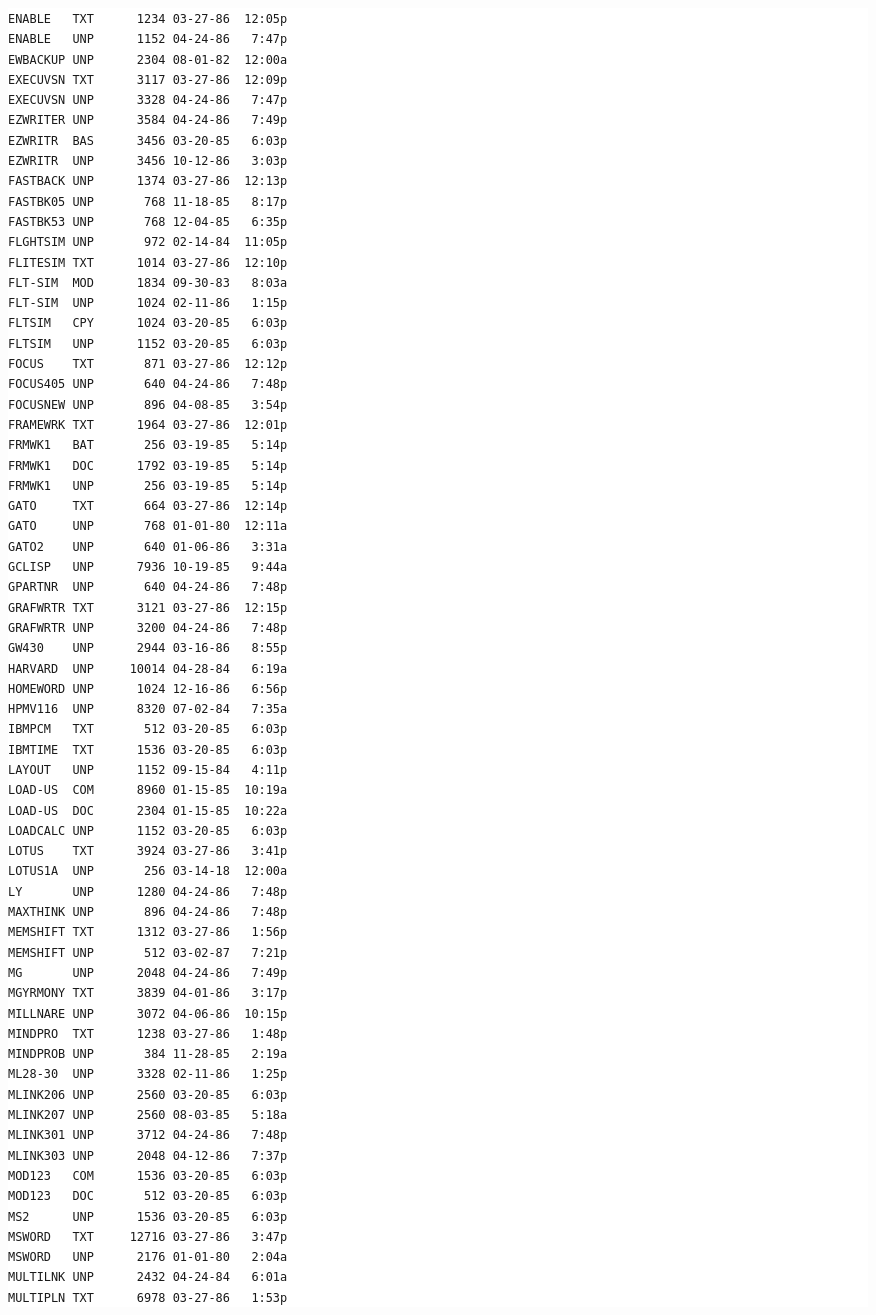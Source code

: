 	ENABLE   TXT      1234 03-27-86  12:05p
	ENABLE   UNP      1152 04-24-86   7:47p
	EWBACKUP UNP      2304 08-01-82  12:00a
	EXECUVSN TXT      3117 03-27-86  12:09p
	EXECUVSN UNP      3328 04-24-86   7:47p
	EZWRITER UNP      3584 04-24-86   7:49p
	EZWRITR  BAS      3456 03-20-85   6:03p
	EZWRITR  UNP      3456 10-12-86   3:03p
	FASTBACK UNP      1374 03-27-86  12:13p
	FASTBK05 UNP       768 11-18-85   8:17p
	FASTBK53 UNP       768 12-04-85   6:35p
	FLGHTSIM UNP       972 02-14-84  11:05p
	FLITESIM TXT      1014 03-27-86  12:10p
	FLT-SIM  MOD      1834 09-30-83   8:03a
	FLT-SIM  UNP      1024 02-11-86   1:15p
	FLTSIM   CPY      1024 03-20-85   6:03p
	FLTSIM   UNP      1152 03-20-85   6:03p
	FOCUS    TXT       871 03-27-86  12:12p
	FOCUS405 UNP       640 04-24-86   7:48p
	FOCUSNEW UNP       896 04-08-85   3:54p
	FRAMEWRK TXT      1964 03-27-86  12:01p
	FRMWK1   BAT       256 03-19-85   5:14p
	FRMWK1   DOC      1792 03-19-85   5:14p
	FRMWK1   UNP       256 03-19-85   5:14p
	GATO     TXT       664 03-27-86  12:14p
	GATO     UNP       768 01-01-80  12:11a
	GATO2    UNP       640 01-06-86   3:31a
	GCLISP   UNP      7936 10-19-85   9:44a
	GPARTNR  UNP       640 04-24-86   7:48p
	GRAFWRTR TXT      3121 03-27-86  12:15p
	GRAFWRTR UNP      3200 04-24-86   7:48p
	GW430    UNP      2944 03-16-86   8:55p
	HARVARD  UNP     10014 04-28-84   6:19a
	HOMEWORD UNP      1024 12-16-86   6:56p
	HPMV116  UNP      8320 07-02-84   7:35a
	IBMPCM   TXT       512 03-20-85   6:03p
	IBMTIME  TXT      1536 03-20-85   6:03p
	LAYOUT   UNP      1152 09-15-84   4:11p
	LOAD-US  COM      8960 01-15-85  10:19a
	LOAD-US  DOC      2304 01-15-85  10:22a
	LOADCALC UNP      1152 03-20-85   6:03p
	LOTUS    TXT      3924 03-27-86   3:41p
	LOTUS1A  UNP       256 03-14-18  12:00a
	LY       UNP      1280 04-24-86   7:48p
	MAXTHINK UNP       896 04-24-86   7:48p
	MEMSHIFT TXT      1312 03-27-86   1:56p
	MEMSHIFT UNP       512 03-02-87   7:21p
	MG       UNP      2048 04-24-86   7:49p
	MGYRMONY TXT      3839 04-01-86   3:17p
	MILLNARE UNP      3072 04-06-86  10:15p
	MINDPRO  TXT      1238 03-27-86   1:48p
	MINDPROB UNP       384 11-28-85   2:19a
	ML28-30  UNP      3328 02-11-86   1:25p
	MLINK206 UNP      2560 03-20-85   6:03p
	MLINK207 UNP      2560 08-03-85   5:18a
	MLINK301 UNP      3712 04-24-86   7:48p
	MLINK303 UNP      2048 04-12-86   7:37p
	MOD123   COM      1536 03-20-85   6:03p
	MOD123   DOC       512 03-20-85   6:03p
	MS2      UNP      1536 03-20-85   6:03p
	MSWORD   TXT     12716 03-27-86   3:47p
	MSWORD   UNP      2176 01-01-80   2:04a
	MULTILNK UNP      2432 04-24-84   6:01a
	MULTIPLN TXT      6978 03-27-86   1:53p